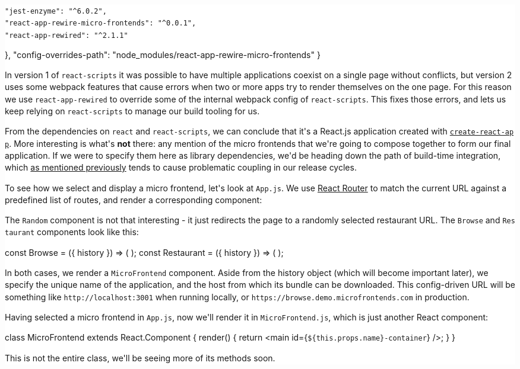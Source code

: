     "jest-enzyme": "^6.0.2",
    "react-app-rewire-micro-frontends": "^0.0.1",
    "react-app-rewired": "^2.1.1"
  },
  "config-overrides-path": "node_modules/react-app-rewire-micro-frontends"
}

In version 1 of `react-scripts` it was possible to have multiple applications coexist on a single page without conflicts, but version 2 uses some webpack features that cause errors when two or more apps try to render themselves on the one page. For this reason we use `react-app-rewired` to override some of the internal webpack config of `react-scripts`. This fixes those errors, and lets us keep relying on `react-scripts` to manage our build tooling for us.

From the dependencies on `react` and `react-scripts`, we can conclude that it's a React.js application created with [`create-react-app`](https://facebook.github.io/create-react-app/). More interesting is what's **not** there: any mention of the micro frontends that we're going to compose together to form our final application. If we were to specify them here as library dependencies, we'd be heading down the path of build-time integration, which [as mentioned previously](#Build-timeIntegration) tends to cause problematic coupling in our release cycles.

To see how we select and display a micro frontend, let's look at `App.js`. We use [React Router](https://reacttraining.com/react-router/) to match the current URL against a predefined list of routes, and render a corresponding component:

<Switch>
  <Route exact path="/" component={Browse} />
  <Route exact path="/restaurant/:id" component={Restaurant} />
  <Route exact path="/random" render={Random} />
</Switch>

The `Random` component is not that interesting - it just redirects the page to a randomly selected restaurant URL. The `Browse` and `Restaurant` components look like this:

const Browse = ({ history }) => (
  <MicroFrontend history={history} name="Browse" host={browseHost} />
);
const Restaurant = ({ history }) => (
  <MicroFrontend history={history} name="Restaurant" host={restaurantHost} />
);

In both cases, we render a `MicroFrontend` component. Aside from the history object (which will become important later), we specify the unique name of the application, and the host from which its bundle can be downloaded. This config-driven URL will be something like `http://localhost:3001` when running locally, or `https://browse.demo.microfrontends.com` in production.

Having selected a micro frontend in `App.js`, now we'll render it in `MicroFrontend.js`, which is just another React component:

class MicroFrontend extends React.Component {
  render() {
    return <main id={`${this.props.name}-container`} />;
  }
}

This is not the entire class, we'll be seeing more of its methods soon.
